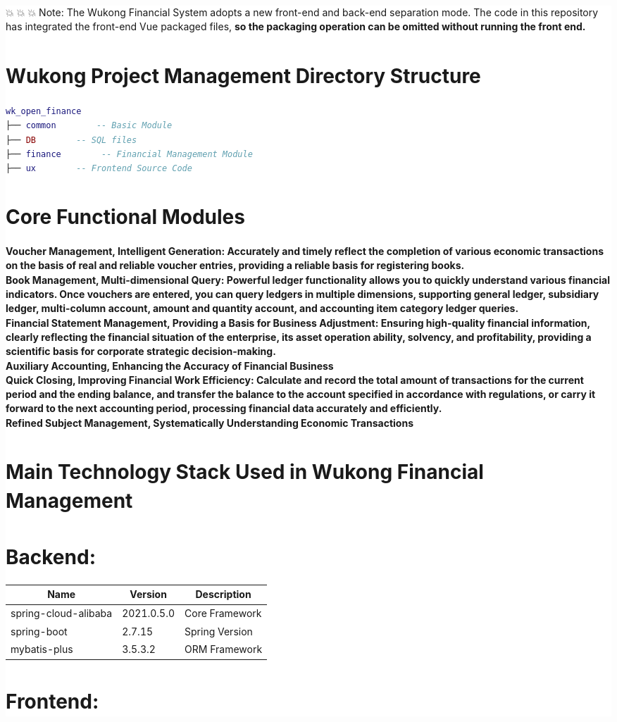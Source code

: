 :boom: :boom: :boom: Note: The Wukong Financial System adopts a new front-end and back-end separation mode. The code in this repository has integrated the front-end Vue packaged files, **so the packaging operation can be omitted without running the front end.**

# Wukong Project Management Directory Structure

```lua
wk_open_finance
├── common        -- Basic Module
├── DB        -- SQL files
├── finance        -- Financial Management Module
├── ux        -- Frontend Source Code
```

# Core Functional Modules

**Voucher Management, Intelligent Generation: Accurately and timely reflect the completion of various economic transactions on the basis of real and reliable voucher entries, providing a reliable basis for registering books.** <br/>
**Book Management, Multi-dimensional Query: Powerful ledger functionality allows you to quickly understand various financial indicators. Once vouchers are entered, you can query ledgers in multiple dimensions, supporting general ledger, subsidiary ledger, multi-column account, amount and quantity account, and accounting item category ledger queries.** <br/>
**Financial Statement Management, Providing a Basis for Business Adjustment: Ensuring high-quality financial information, clearly reflecting the financial situation of the enterprise, its asset operation ability, solvency, and profitability, providing a scientific basis for corporate strategic decision-making.** <br/>
**Auxiliary Accounting, Enhancing the Accuracy of Financial Business** <br/>
**Quick Closing, Improving Financial Work Efficiency: Calculate and record the total amount of transactions for the current period and the ending balance, and transfer the balance to the account specified in accordance with regulations, or carry it forward to the next accounting period, processing financial data accurately and efficiently.** <br/>
**Refined Subject Management, Systematically Understanding Economic Transactions** <br/>

# Main Technology Stack Used in Wukong Financial Management

# Backend:

| Name                  | Version               | Description |
|-----------------------|-----------------------|-------------|
| spring-cloud-alibaba  | 2021.0.5.0            | Core Framework |
| spring-boot           | 2.7.15                | Spring Version |
| mybatis-plus          | 3.5.3.2               | ORM Framework |

# Frontend:
